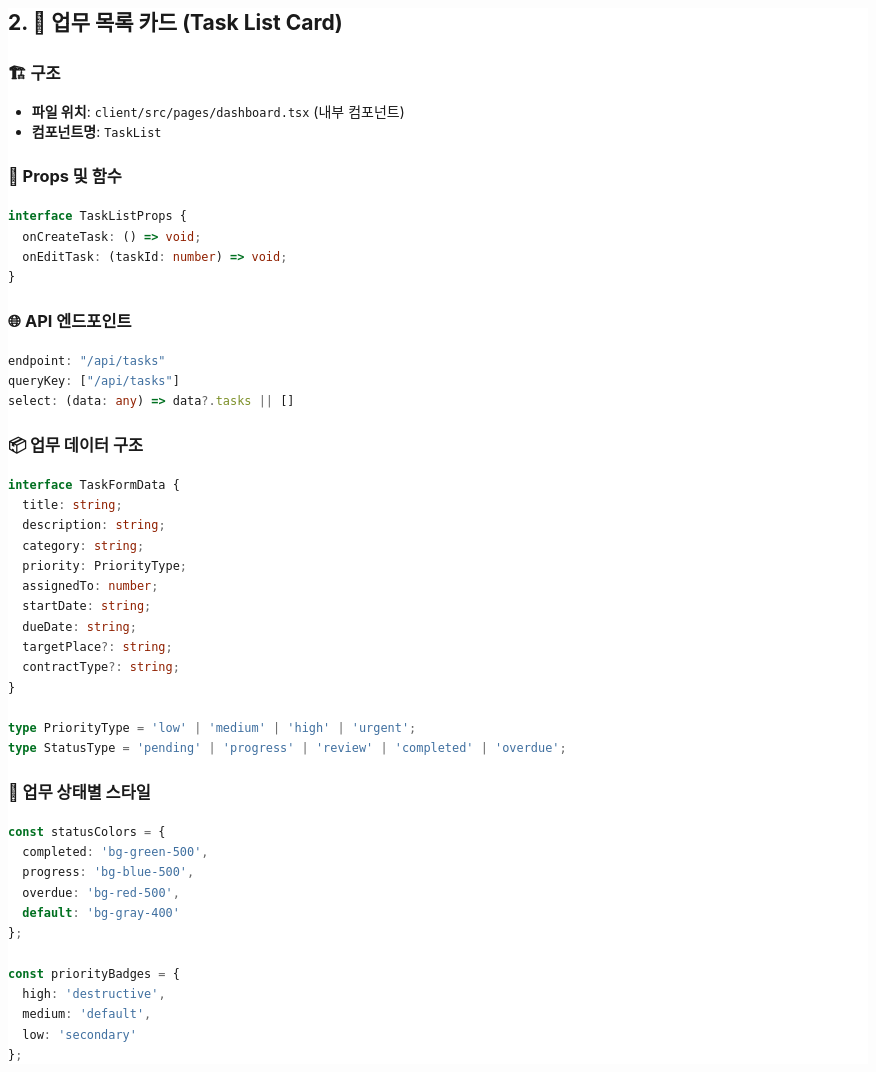 
## 2. 📝 업무 목록 카드 (Task List Card)

### 🏗️ 구조
- **파일 위치**: `client/src/pages/dashboard.tsx` (내부 컴포넌트)
- **컴포넌트명**: `TaskList`

### 🔧 Props 및 함수
```typescript
interface TaskListProps {
  onCreateTask: () => void;
  onEditTask: (taskId: number) => void;
}
```

### 🌐 API 엔드포인트
```typescript
endpoint: "/api/tasks"
queryKey: ["/api/tasks"]
select: (data: any) => data?.tasks || []
```

### 📦 업무 데이터 구조
```typescript
interface TaskFormData {
  title: string;
  description: string;
  category: string;
  priority: PriorityType;
  assignedTo: number;
  startDate: string;
  dueDate: string;
  targetPlace?: string;
  contractType?: string;
}

type PriorityType = 'low' | 'medium' | 'high' | 'urgent';
type StatusType = 'pending' | 'progress' | 'review' | 'completed' | 'overdue';
```

### 🎨 업무 상태별 스타일
```typescript
const statusColors = {
  completed: 'bg-green-500',
  progress: 'bg-blue-500', 
  overdue: 'bg-red-500',
  default: 'bg-gray-400'
};

const priorityBadges = {
  high: 'destructive',
  medium: 'default',
  low: 'secondary'
};
```
